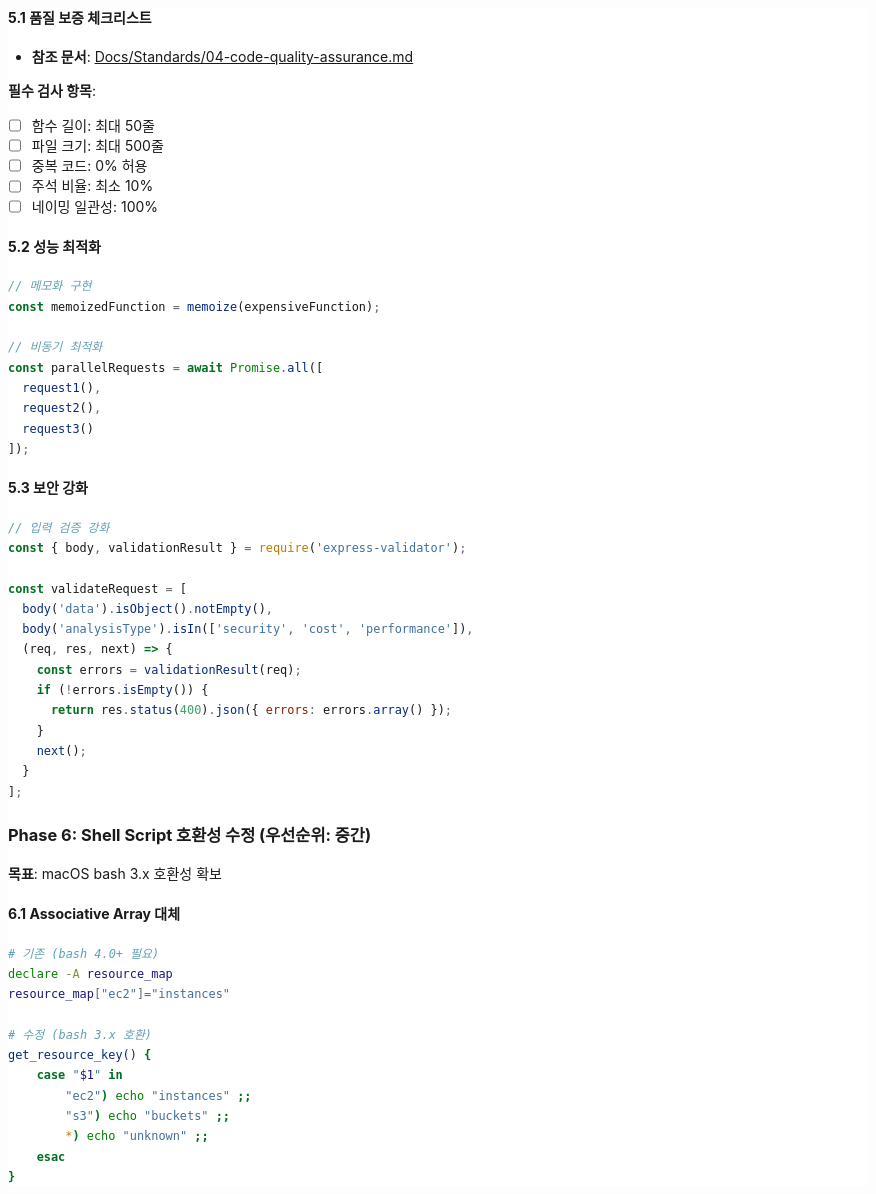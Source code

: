 #### 5.1 품질 보증 체크리스트
- **참조 문서**: [Docs/Standards/04-code-quality-assurance.md](./Docs/Standards/04-code-quality-assurance.md)

**필수 검사 항목**:
- [ ] 함수 길이: 최대 50줄
- [ ] 파일 크기: 최대 500줄  
- [ ] 중복 코드: 0% 허용
- [ ] 주석 비율: 최소 10%
- [ ] 네이밍 일관성: 100%

#### 5.2 성능 최적화
```javascript
// 메모화 구현
const memoizedFunction = memoize(expensiveFunction);

// 비동기 최적화
const parallelRequests = await Promise.all([
  request1(),
  request2(),
  request3()
]);
```

#### 5.3 보안 강화
```javascript
// 입력 검증 강화
const { body, validationResult } = require('express-validator');

const validateRequest = [
  body('data').isObject().notEmpty(),
  body('analysisType').isIn(['security', 'cost', 'performance']),
  (req, res, next) => {
    const errors = validationResult(req);
    if (!errors.isEmpty()) {
      return res.status(400).json({ errors: errors.array() });
    }
    next();
  }
];
```

### Phase 6: Shell Script 호환성 수정 (우선순위: 중간)
**목표**: macOS bash 3.x 호환성 확보

#### 6.1 Associative Array 대체
```bash
# 기존 (bash 4.0+ 필요)
declare -A resource_map
resource_map["ec2"]="instances"

# 수정 (bash 3.x 호환)
get_resource_key() {
    case "$1" in
        "ec2") echo "instances" ;;
        "s3") echo "buckets" ;;
        *) echo "unknown" ;;
    esac
}
```
